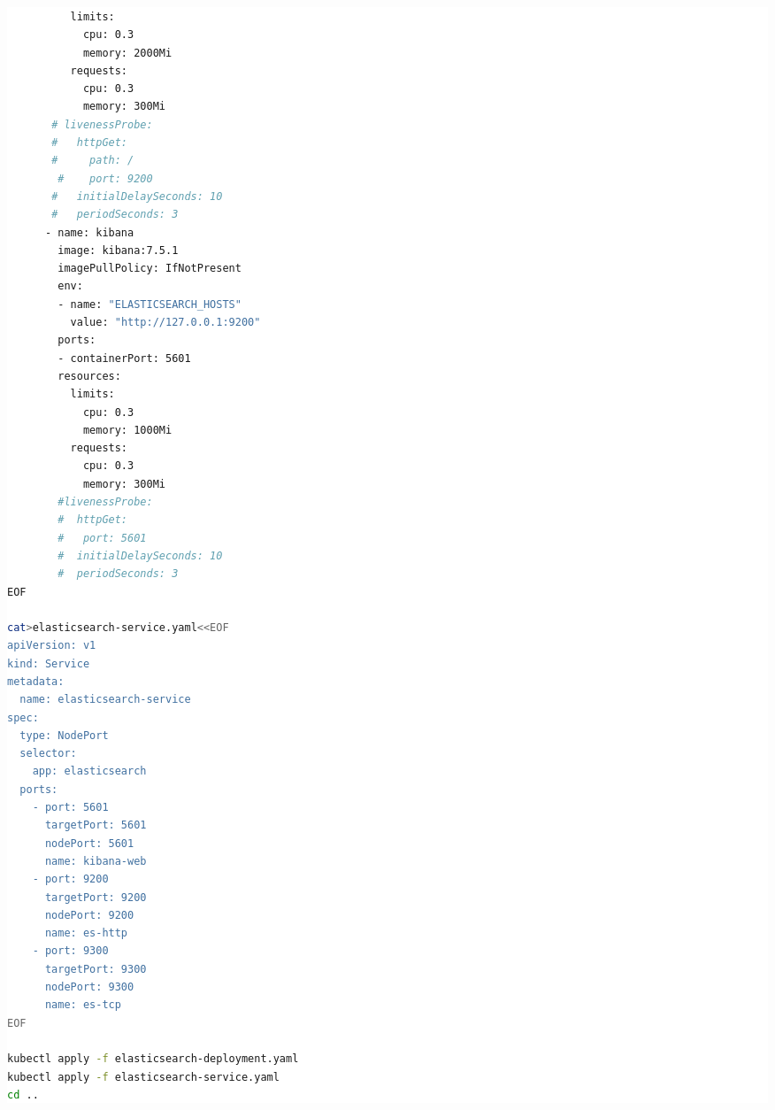 ```sh
          limits: 
            cpu: 0.3
            memory: 2000Mi
          requests:
            cpu: 0.3
            memory: 300Mi
       # livenessProbe:
       #   httpGet:
       #     path: /
        #    port: 9200
       #   initialDelaySeconds: 10
       #   periodSeconds: 3
      - name: kibana
        image: kibana:7.5.1
        imagePullPolicy: IfNotPresent
        env:
        - name: "ELASTICSEARCH_HOSTS"
          value: "http://127.0.0.1:9200"
        ports:
        - containerPort: 5601
        resources:
          limits: 
            cpu: 0.3
            memory: 1000Mi
          requests:
            cpu: 0.3
            memory: 300Mi
        #livenessProbe:
        #  httpGet:
        #   port: 5601
        #  initialDelaySeconds: 10
        #  periodSeconds: 3
EOF

cat>elasticsearch-service.yaml<<EOF
apiVersion: v1
kind: Service
metadata:
  name: elasticsearch-service
spec:
  type: NodePort
  selector:
    app: elasticsearch
  ports:
    - port: 5601
      targetPort: 5601
      nodePort: 5601
      name: kibana-web
    - port: 9200
      targetPort: 9200
      nodePort: 9200
      name: es-http
    - port: 9300
      targetPort: 9300
      nodePort: 9300
      name: es-tcp
EOF

kubectl apply -f elasticsearch-deployment.yaml
kubectl apply -f elasticsearch-service.yaml
cd ..
```
